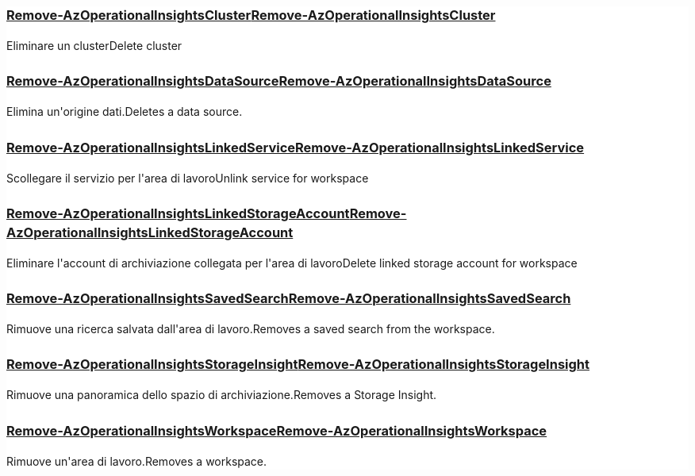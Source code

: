### [<span data-ttu-id="fda37-175">Remove-AzOperationalInsightsCluster</span><span class="sxs-lookup"><span data-stu-id="fda37-175">Remove-AzOperationalInsightsCluster</span></span>](Remove-AzOperationalInsightsCluster.md)
<span data-ttu-id="fda37-176">Eliminare un cluster</span><span class="sxs-lookup"><span data-stu-id="fda37-176">Delete cluster</span></span>

### [<span data-ttu-id="fda37-177">Remove-AzOperationalInsightsDataSource</span><span class="sxs-lookup"><span data-stu-id="fda37-177">Remove-AzOperationalInsightsDataSource</span></span>](Remove-AzOperationalInsightsDataSource.md)
<span data-ttu-id="fda37-178">Elimina un'origine dati.</span><span class="sxs-lookup"><span data-stu-id="fda37-178">Deletes a data source.</span></span>

### [<span data-ttu-id="fda37-179">Remove-AzOperationalInsightsLinkedService</span><span class="sxs-lookup"><span data-stu-id="fda37-179">Remove-AzOperationalInsightsLinkedService</span></span>](Remove-AzOperationalInsightsLinkedService.md)
<span data-ttu-id="fda37-180">Scollegare il servizio per l'area di lavoro</span><span class="sxs-lookup"><span data-stu-id="fda37-180">Unlink service for workspace</span></span>

### [<span data-ttu-id="fda37-181">Remove-AzOperationalInsightsLinkedStorageAccount</span><span class="sxs-lookup"><span data-stu-id="fda37-181">Remove-AzOperationalInsightsLinkedStorageAccount</span></span>](Remove-AzOperationalInsightsLinkedStorageAccount.md)
<span data-ttu-id="fda37-182">Eliminare l'account di archiviazione collegata per l'area di lavoro</span><span class="sxs-lookup"><span data-stu-id="fda37-182">Delete linked storage account for workspace</span></span>

### [<span data-ttu-id="fda37-183">Remove-AzOperationalInsightsSavedSearch</span><span class="sxs-lookup"><span data-stu-id="fda37-183">Remove-AzOperationalInsightsSavedSearch</span></span>](Remove-AzOperationalInsightsSavedSearch.md)
<span data-ttu-id="fda37-184">Rimuove una ricerca salvata dall'area di lavoro.</span><span class="sxs-lookup"><span data-stu-id="fda37-184">Removes a saved search from the workspace.</span></span>

### [<span data-ttu-id="fda37-185">Remove-AzOperationalInsightsStorageInsight</span><span class="sxs-lookup"><span data-stu-id="fda37-185">Remove-AzOperationalInsightsStorageInsight</span></span>](Remove-AzOperationalInsightsStorageInsight.md)
<span data-ttu-id="fda37-186">Rimuove una panoramica dello spazio di archiviazione.</span><span class="sxs-lookup"><span data-stu-id="fda37-186">Removes a Storage Insight.</span></span>

### [<span data-ttu-id="fda37-187">Remove-AzOperationalInsightsWorkspace</span><span class="sxs-lookup"><span data-stu-id="fda37-187">Remove-AzOperationalInsightsWorkspace</span></span>](Remove-AzOperationalInsightsWorkspace.md)
<span data-ttu-id="fda37-188">Rimuove un'area di lavoro.</span><span class="sxs-lookup"><span data-stu-id="fda37-188">Removes a workspace.</span></span>
